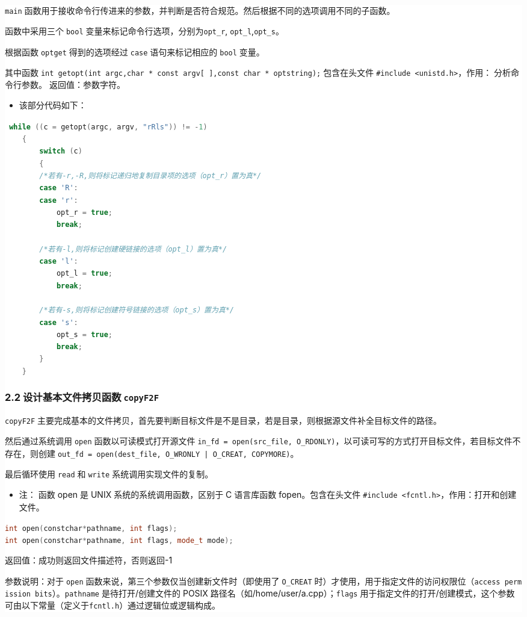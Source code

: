 `main` 函数用于接收命令行传进来的参数，并判断是否符合规范。然后根据不同的选项调用不同的子函数。

函数中采用三个 `bool` 变量来标记命令行选项，分别为`opt_r`, `opt_l`,`opt_s`。

根据函数 `optget` 得到的选项经过 `case` 语句来标记相应的 `bool` 变量。

其中函数 `int getopt(int argc,char * const argv[ ],const char * optstring);` 包含在头文件 `#include <unistd.h>`，作用： 分析命令行参数。 返回值：参数字符。

*   该部分代码如下：

```cpp
 while ((c = getopt(argc, argv, "rRls")) != -1)
    {
        switch (c)
        {
        /*若有-r,-R,则将标记递归地复制目录项的选项（opt_r）置为真*/
        case 'R':
        case 'r':
            opt_r = true;
            break;

        /*若有-l,则将标记创建硬链接的选项（opt_l）置为真*/
        case 'l':
            opt_l = true;
            break;

        /*若有-s,则将标记创建符号链接的选项（opt_s）置为真*/
        case 's':
            opt_s = true;
            break;
        }
    } 
```

### 2.2 设计基本文件拷贝函数 `copyF2F`

`copyF2F` 主要完成基本的文件拷贝，首先要判断目标文件是不是目录，若是目录，则根据源文件补全目标文件的路径。

然后通过系统调用 `open` 函数以可读模式打开源文件 `in_fd = open(src_file, O_RDONLY)`，以可读可写的方式打开目标文件，若目标文件不存在，则创建 `out_fd = open(dest_file, O_WRONLY | O_CREAT, COPYMORE)`。

最后循环使用 `read` 和 `write` 系统调用实现文件的复制。

*   注： 函数 open 是 UNIX 系统的系统调用函数，区别于 C 语言库函数 fopen。包含在头文件 `#include <fcntl.h>`，作用：打开和创建文件。

```cpp
int open(constchar*pathname, int flags);    
int open(constchar*pathname, int flags, mode_t mode); 
```

返回值：成功则返回文件描述符，否则返回-1

参数说明：对于 `open` 函数来说，第三个参数仅当创建新文件时（即使用了 `O_CREAT` 时）才使用，用于指定文件的访问权限位（`access permission bits`）。`pathname` 是待打开/创建文件的 POSIX 路径名（如/home/user/a.cpp）；`flags` 用于指定文件的打开/创建模式，这个参数可由以下常量（定义于`fcntl.h`）通过逻辑位或逻辑构成。
